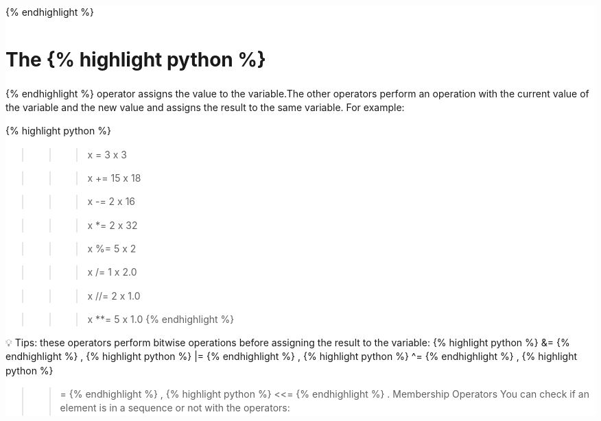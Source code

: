 {% endhighlight %}

The 
{% highlight python %}
=
{% endhighlight %}
 operator assigns the value to the variable.The other operators perform an operation with the current value of the variable and the new value and assigns the result to the same variable.
For example:

{% highlight python %}
>>> x = 3
>>> x
3

>>> x += 15
>>> x
18

>>> x -= 2
>>> x
16

>>> x *= 2
>>> x
32

>>> x %= 5
>>> x
2

>>> x /= 1
>>> x
2.0

>>> x //= 2
>>> x
1.0

>>> x **= 5
>>> x
1.0
{% endhighlight %}

💡 Tips: these operators perform bitwise operations before assigning the result to the variable: 
{% highlight python %}
&=
{% endhighlight %}
, 
{% highlight python %}
|=
{% endhighlight %}
, 
{% highlight python %}
^=
{% endhighlight %}
, 
{% highlight python %}
>>=
{% endhighlight %}
, 
{% highlight python %}
<<=
{% endhighlight %}
.
Membership Operators
You can check if an element is in a sequence or not with the operators: 